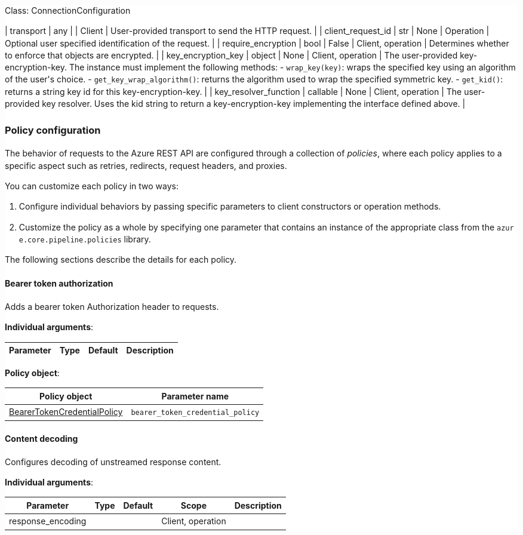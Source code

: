 Class: ConnectionConfiguration


| transport             | any      |         | Client            | User-provided transport to send the HTTP request. |
| client_request_id     | str      | None    | Operation         | Optional user specified identification of the request. |
| require_encryption    | bool     | False   | Client, operation | Determines whether to enforce that objects are encrypted. |
| key_encryption_key    | object   | None    | Client, operation | The user-provided key-encryption-key. The instance must implement the following methods:
    - `wrap_key(key)`: wraps the specified key using an algorithm of the user's choice. 
    - `get_key_wrap_algorithm()`: returns the algorithm used to wrap the specified symmetric key.
    - `get_kid()`: returns a string key id for this key-encryption-key. |
| key_resolver_function | callable | None    | Client, operation | The user-provided key resolver. Uses the kid string to return a key-encryption-key implementing the interface defined above. |

### Policy configuration

The behavior of requests to the Azure REST API are configured through a collection of *policies*, where each policy applies to a specific aspect such as retries, redirects, request headers, and proxies.

You can customize each policy in two ways:

1. Configure individual behaviors by passing specific parameters to client constructors or operation methods.

1. Customize the policy as a whole by specifying one parameter that contains an instance of the appropriate class from the `azure.core.pipeline.policies` library.

The following sections describe the details for each policy.

#### Bearer token authorization

Adds a bearer token Authorization header to requests.

**Individual arguments**:

| Parameter         | Type     | Default | Description |
| ---               | ---      | ---     | ---         |


**Policy object**:

| Policy object | Parameter name |
| --- | --- |
| [BearerTokenCredentialPolicy](/python/api/azure-core/azure.core.pipeline.policies.bearertokencredentialpolicy?view=azure-python) | `bearer_token_credential_policy` |

#### Content decoding

Configures decoding of unstreamed response content.

**Individual arguments**:

| Parameter         | Type     | Default | Scope             | Description |
| ---               | ---      | ---     | ---               | ---         |
| response_encoding |          |         | Client, operation |  |

